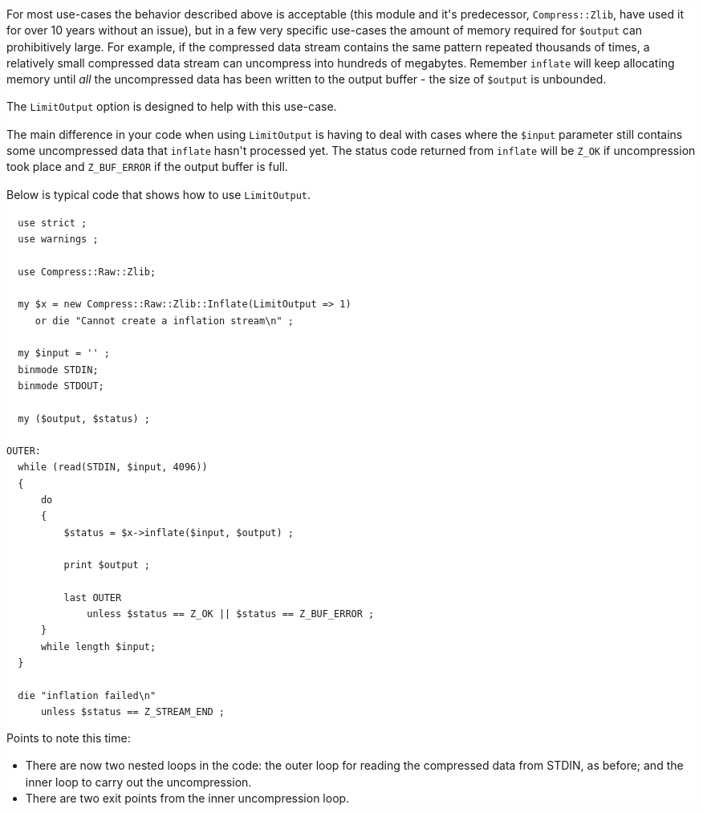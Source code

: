 For most use-cases the behavior described above is acceptable (this module
and it's predecessor, `Compress::Zlib`, have used it for over 10 years
without an issue), but in a few very specific use-cases the amount of
memory required for `$output` can prohibitively large. For example, if the
compressed data stream contains the same pattern repeated thousands of
times, a relatively small compressed data stream can uncompress into
hundreds of megabytes.  Remember `inflate` will keep allocating memory
until _all_ the uncompressed data has been written to the output buffer -
the size of `$output` is unbounded.

The `LimitOutput` option is designed to help with this use-case.

The main difference in your code when using `LimitOutput` is having to
deal with cases where the `$input` parameter still contains some
uncompressed data that `inflate` hasn't processed yet. The status code
returned from `inflate` will be `Z_OK` if uncompression took place and
`Z_BUF_ERROR` if the output buffer is full.

Below is typical code that shows how to use `LimitOutput`.

      use strict ;
      use warnings ;

      use Compress::Raw::Zlib;

      my $x = new Compress::Raw::Zlib::Inflate(LimitOutput => 1)
         or die "Cannot create a inflation stream\n" ;

      my $input = '' ;
      binmode STDIN;
      binmode STDOUT;

      my ($output, $status) ;

    OUTER:
      while (read(STDIN, $input, 4096))
      {
          do
          {
              $status = $x->inflate($input, $output) ;

              print $output ;

              last OUTER
                  unless $status == Z_OK || $status == Z_BUF_ERROR ;
          }
          while length $input;
      }

      die "inflation failed\n"
          unless $status == Z_STREAM_END ;

Points to note this time:

- There are now two nested loops in the code: the outer loop for reading the
compressed data from STDIN, as before; and the inner loop to carry out the
uncompression.
- There are two exit points from the inner uncompression loop.
